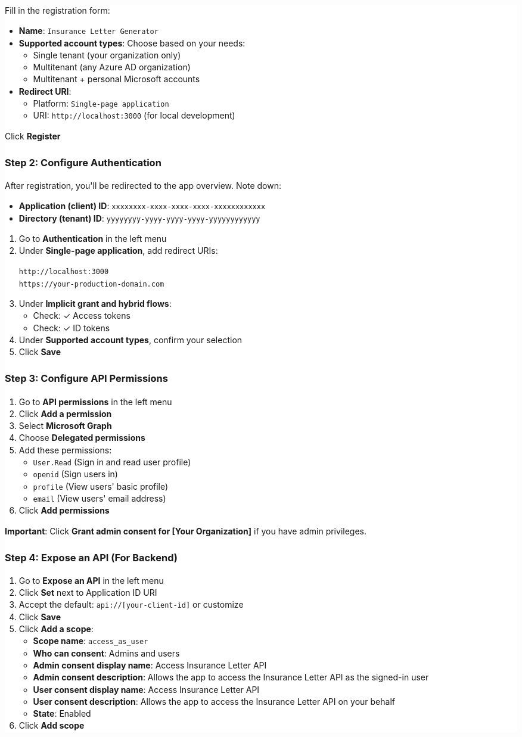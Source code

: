 Fill in the registration form:
- **Name**: `Insurance Letter Generator`
- **Supported account types**: Choose based on your needs:
  - Single tenant (your organization only)
  - Multitenant (any Azure AD organization)
  - Multitenant + personal Microsoft accounts
- **Redirect URI**: 
  - Platform: `Single-page application`
  - URI: `http://localhost:3000` (for local development)

Click **Register**

### Step 2: Configure Authentication

After registration, you'll be redirected to the app overview. Note down:
- **Application (client) ID**: `xxxxxxxx-xxxx-xxxx-xxxx-xxxxxxxxxxxx`
- **Directory (tenant) ID**: `yyyyyyyy-yyyy-yyyy-yyyy-yyyyyyyyyyyy`

1. Go to **Authentication** in the left menu
2. Under **Single-page application**, add redirect URIs:
   ```
   http://localhost:3000
   https://your-production-domain.com
   ```
3. Under **Implicit grant and hybrid flows**:
   - Check: ✓ Access tokens
   - Check: ✓ ID tokens
4. Under **Supported account types**, confirm your selection
5. Click **Save**

### Step 3: Configure API Permissions

1. Go to **API permissions** in the left menu
2. Click **Add a permission**
3. Select **Microsoft Graph**
4. Choose **Delegated permissions**
5. Add these permissions:
   - `User.Read` (Sign in and read user profile)
   - `openid` (Sign users in)
   - `profile` (View users' basic profile)
   - `email` (View users' email address)
6. Click **Add permissions**

**Important**: Click **Grant admin consent for [Your Organization]** if you have admin privileges.

### Step 4: Expose an API (For Backend)

1. Go to **Expose an API** in the left menu
2. Click **Set** next to Application ID URI
3. Accept the default: `api://[your-client-id]` or customize
4. Click **Save**
5. Click **Add a scope**:
   - **Scope name**: `access_as_user`
   - **Who can consent**: Admins and users
   - **Admin consent display name**: Access Insurance Letter API
   - **Admin consent description**: Allows the app to access the Insurance Letter API as the signed-in user
   - **User consent display name**: Access Insurance Letter API
   - **User consent description**: Allows the app to access the Insurance Letter API on your behalf
   - **State**: Enabled
6. Click **Add scope**
